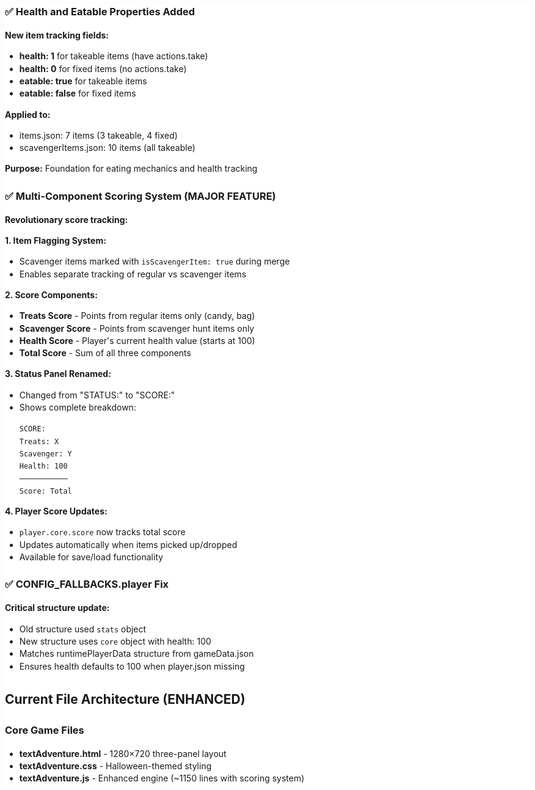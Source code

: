 ### ✅ Health and Eatable Properties Added
**New item tracking fields:**
- **health: 1** for takeable items (have actions.take)
- **health: 0** for fixed items (no actions.take)
- **eatable: true** for takeable items
- **eatable: false** for fixed items

**Applied to:**
- items.json: 7 items (3 takeable, 4 fixed)
- scavengerItems.json: 10 items (all takeable)

**Purpose:** Foundation for eating mechanics and health tracking

### ✅ Multi-Component Scoring System (MAJOR FEATURE)
**Revolutionary score tracking:**

**1. Item Flagging System:**
- Scavenger items marked with `isScavengerItem: true` during merge
- Enables separate tracking of regular vs scavenger items

**2. Score Components:**
- **Treats Score** - Points from regular items only (candy, bag)
- **Scavenger Score** - Points from scavenger hunt items only
- **Health Score** - Player's current health value (starts at 100)
- **Total Score** - Sum of all three components

**3. Status Panel Renamed:**
- Changed from "STATUS:" to "SCORE:"
- Shows complete breakdown:
  ```
  SCORE:
  Treats: X
  Scavenger: Y
  Health: 100
  ───────────
  Score: Total
  ```

**4. Player Score Updates:**
- `player.core.score` now tracks total score
- Updates automatically when items picked up/dropped
- Available for save/load functionality

### ✅ CONFIG_FALLBACKS.player Fix
**Critical structure update:**
- Old structure used `stats` object
- New structure uses `core` object with health: 100
- Matches runtimePlayerData structure from gameData.json
- Ensures health defaults to 100 when player.json missing

## Current File Architecture (ENHANCED)

### Core Game Files
- **textAdventure.html** - 1280×720 three-panel layout
- **textAdventure.css** - Halloween-themed styling
- **textAdventure.js** - Enhanced engine (~1150 lines with scoring system)
